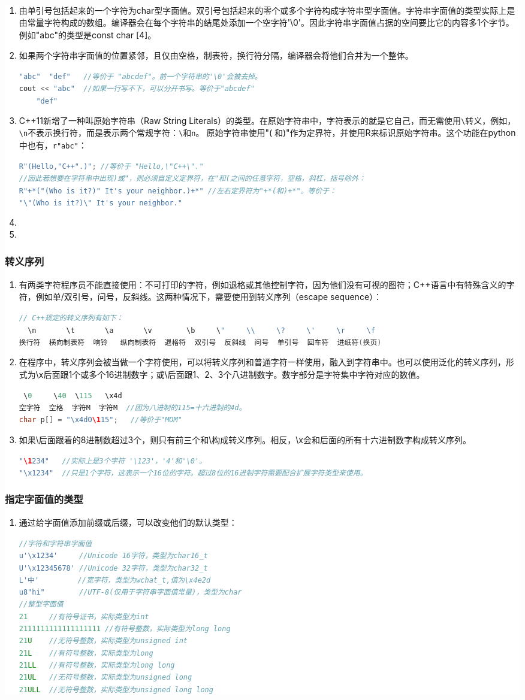 1. 由单引号包括起来的一个字符为char型字面值。双引号包括起来的零个或多个字符构成字符串型字面值。字符串字面值的类型实际上是由常量字符构成的数组。编译器会在每个字符串的结尾处添加一个空字符'\0'。因此字符串字面值占据的空间要比它的内容多1个字节。例如"abc"的类型是const char [4]。

2. 如果两个字符串字面值的位置紧邻，且仅由空格，制表符，换行符分隔，编译器会将他们合并为一个整体。

   ```c++
   "abc"  "def"   //等价于 "abcdef"。前一个字符串的'\0'会被去掉。
   cout << "abc"  //如果一行写不下，可以分开书写。等价于"abcdef"
       "def"
   ```

3. C++11新增了一种叫原始字符串（Raw String Literals）的类型。在原始字符串中，字符表示的就是它自己，而无需使用`\`转义，例如，`\n`不表示换行符，而是表示两个常规字符：`\`和`n`。 原始字符串使用"( 和)"作为定界符，并使用R来标识原始字符串。这个功能在python中也有，`r"abc"`：

   ```c++
   R"(Hello,"C++".)"; //等价于 "Hello,\"C++\"."
   //因此若想要在字符串中出现)或"，则必须自定义定界符，在"和(之间的任意字符，空格，斜杠，括号除外：
   R"+*("(Who is it?)" It's your neighbor.)+*" //左右定界符为"+*(和)+*"。等价于：
   "\"(Who is it?)\" It's your neighbor."
   ```

4. 

5. 


### 转义序列

1. 有两类字符程序员不能直接使用：不可打印的字符，例如退格或其他控制字符，因为他们没有可视的图符；C++语言中有特殊含义的字符，例如单/双引号，问号，反斜线。这两种情况下，需要使用到转义序列（escape sequence）：

   ```c++
   // C++规定的转义序列有如下：
     \n       \t       \a       \v        \b     \"     \\     \?     \'     \r     \f
   换行符  横向制表符  响铃   纵向制表符  退格符  双引号  反斜线  问号  单引号  回车符  进纸符(换页)
   ```

2. 在程序中，转义序列会被当做一个字符使用，可以将转义序列和普通字符一样使用，融入到字符串中。也可以使用泛化的转义序列，形式为\x后面跟1个或多个16进制数字；或\后面跟1、2、3个八进制数字。数字部分是字符集中字符对应的数值。

   ```c++
    \0     \40  \115   \x4d
   空字符  空格  字符M  字符M  //因为八进制的115=十六进制的4d。
   char p[] = "\x4dO\115";   //等价于"MOM"
   ```

3. 如果\后面跟着的8进制数超过3个，则只有前三个和\构成转义序列。相反，\x会和后面的所有十六进制数字构成转义序列。

   ```c++
   "\1234"   //实际上是3个字符 '\123'，'4'和'\0'。
   "\x1234"  //只是1个字符，这表示一个16位的字符。超过8位的16进制字符需要配合扩展字符类型来使用。
   ```


### 指定字面值的类型

1. 通过给字面值添加前缀或后缀，可以改变他们的默认类型：

   ```c++
   //字符和字符串字面值
   u'\x1234'     //Unicode 16字符，类型为char16_t
   U'\x12345678' //Unicode 32字符，类型为char32_t
   L'中'         //宽字符，类型为wchat_t,值为\x4e2d
   u8"hi"        //UTF-8(仅用于字符串字面值常量)，类型为char
   //整型字面值
   21     //有符号证书，实际类型为int
   2111111111111111111 //有符号整数，实际类型为long long
   21U    //无符号整数，实际类型为unsigned int
   21L    //有符号整数，实际类型为long
   21LL   //有符号整数，实际类型为long long
   21UL   //无符号整数，实际类型为unsigned long
   21ULL  //无符号整数，实际类型为unsigned long long
   ```